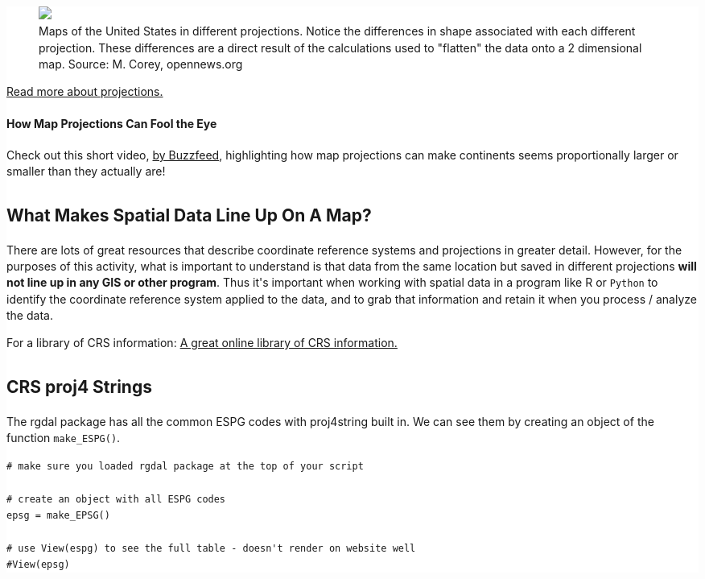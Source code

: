 <figure>
    <a href="https://raw.githubusercontent.com/NEONScience/NEON-Data-Skills/dev-aten/graphics/geospatial-skills/USMapDifferentProjections_MCorey_Opennews-org.jpg">
    <img src="https://raw.githubusercontent.com/NEONScience/NEON-Data-Skills/dev-aten/graphics/geospatial-skills/USMapDifferentProjections_MCorey_Opennews-org.jpg"></a>
    <figcaption>Maps of the United States in different projections. Notice the 
    differences in shape associated with each different projection. These 
    differences are a direct result of the calculations used to "flatten" the 
    data onto a 2 dimensional map. Source: M. Corey, opennews.org</figcaption>
</figure>

<a href="https://source.opennews.org/en-US/learning/choosing-right-map-projection/" target="_blank">Read more about projections.</a>

#### How Map Projections Can Fool the Eye
Check out this short video,
<a href="https://www.youtube.com/channel/UCBUVGPsJzc1U8SECMgBaMFw" target="_blank"> by Buzzfeed</a>, highlighting how map projections can make continents 
seems proportionally larger or smaller than they actually are!

<iframe width="640" height="360" src="https://www.youtube.com/embed/KUF_Ckv8HbE" frameborder="0" allowfullscreen></iframe>

## What Makes Spatial Data Line Up On A Map?
There are lots of great resources that describe coordinate reference systems and 
projections in greater detail. However, for the purposes of this activity, what 
is important to understand is that data from the same location but saved in 
different projections **will not line up in any GIS or other program**. Thus 
it's important when working with spatial data in a program like R or `Python` 
to identify the coordinate reference system applied to the data, and to grab 
that information and retain it when you process / analyze the data.

For a library of CRS information: 
<a href="http://spatialreference.org/ref/epsg/" target="_blank">A great online 
library of CRS information.</a>

## CRS proj4 Strings

The rgdal package has all the common ESPG codes with proj4string built in. We 
can see them by creating an object of the function `make_ESPG()`. 


    # make sure you loaded rgdal package at the top of your script
    
    # create an object with all ESPG codes
    epsg = make_EPSG()
    
    # use View(espg) to see the full table - doesn't render on website well
    #View(epsg)
    